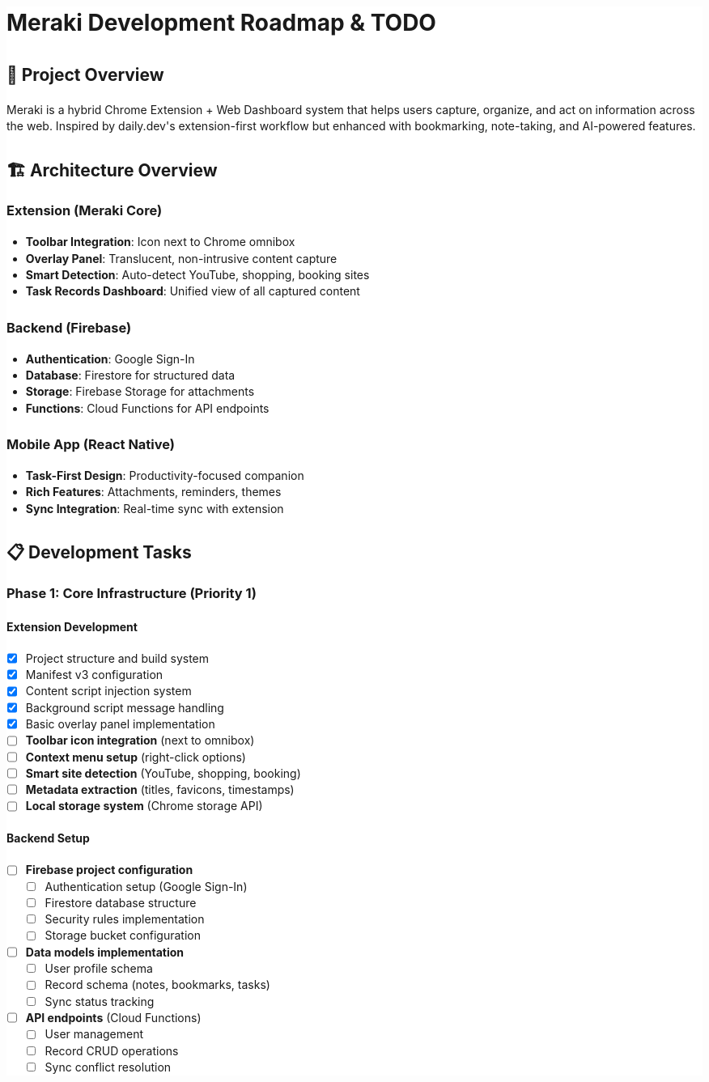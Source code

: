 # Meraki Development Roadmap & TODO

## 🎯 Project Overview
Meraki is a hybrid Chrome Extension + Web Dashboard system that helps users capture, organize, and act on information across the web. Inspired by daily.dev's extension-first workflow but enhanced with bookmarking, note-taking, and AI-powered features.

## 🏗 Architecture Overview

### Extension (Meraki Core)
- **Toolbar Integration**: Icon next to Chrome omnibox
- **Overlay Panel**: Translucent, non-intrusive content capture
- **Smart Detection**: Auto-detect YouTube, shopping, booking sites
- **Task Records Dashboard**: Unified view of all captured content

### Backend (Firebase)
- **Authentication**: Google Sign-In
- **Database**: Firestore for structured data
- **Storage**: Firebase Storage for attachments
- **Functions**: Cloud Functions for API endpoints

### Mobile App (React Native)
- **Task-First Design**: Productivity-focused companion
- **Rich Features**: Attachments, reminders, themes
- **Sync Integration**: Real-time sync with extension

## 📋 Development Tasks

### Phase 1: Core Infrastructure (Priority 1)

#### Extension Development
- [x] Project structure and build system
- [x] Manifest v3 configuration
- [x] Content script injection system
- [x] Background script message handling
- [x] Basic overlay panel implementation
- [ ] **Toolbar icon integration** (next to omnibox)
- [ ] **Context menu setup** (right-click options)
- [ ] **Smart site detection** (YouTube, shopping, booking)
- [ ] **Metadata extraction** (titles, favicons, timestamps)
- [ ] **Local storage system** (Chrome storage API)

#### Backend Setup
- [ ] **Firebase project configuration**
  - [ ] Authentication setup (Google Sign-In)
  - [ ] Firestore database structure
  - [ ] Security rules implementation
  - [ ] Storage bucket configuration
- [ ] **Data models implementation**
  - [ ] User profile schema
  - [ ] Record schema (notes, bookmarks, tasks)
  - [ ] Sync status tracking
- [ ] **API endpoints** (Cloud Functions)
  - [ ] User management
  - [ ] Record CRUD operations
  - [ ] Sync conflict resolution
